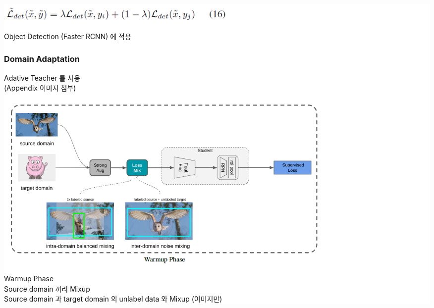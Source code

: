 <img src="/images/LossMix/eq16.png" width="450px" alt="alt">

Object Detection (Faster RCNN) 에 적용

### Domain Adaptation

Adative Teacher 를 사용 <br>
(Appendix 이미지 첨부)

<img src="/images/LossMix/warmup.png" width="650px" alt="alt">

Warmup Phase <br>
Source domain 끼리 Mixup <br>
Source domain 과 target domain 의 unlabel data 와 Mixup (이미지만) <br>
